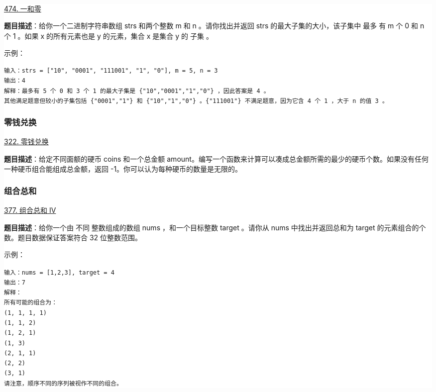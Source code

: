 [474. 一和零](https://leetcode-cn.com/problems/ones-and-zeroes/)

**题目描述**：给你一个二进制字符串数组 strs 和两个整数 m 和 n 。请你找出并返回 strs 的最大子集的大小，该子集中 最多 有 m 个 0 和 n 个 1 。如果 x 的所有元素也是 y 的元素，集合 x 是集合 y 的 子集 。

示例：
```
输入：strs = ["10", "0001", "111001", "1", "0"], m = 5, n = 3
输出：4
解释：最多有 5 个 0 和 3 个 1 的最大子集是 {"10","0001","1","0"} ，因此答案是 4 。
其他满足题意但较小的子集包括 {"0001","1"} 和 {"10","1","0"} 。{"111001"} 不满足题意，因为它含 4 个 1 ，大于 n 的值 3 。
```

### 零钱兑换

[322. 零钱兑换](https://leetcode-cn.com/problems/coin-change/)

**题目描述**：给定不同面额的硬币 coins 和一个总金额 amount。编写一个函数来计算可以凑成总金额所需的最少的硬币个数。如果没有任何一种硬币组合能组成总金额，返回 -1。你可以认为每种硬币的数量是无限的。

### 组合总和

[377. 组合总和 Ⅳ](https://leetcode-cn.com/problems/combination-sum-iv/)

**题目描述**：给你一个由 不同 整数组成的数组 nums ，和一个目标整数 target 。请你从 nums 中找出并返回总和为 target 的元素组合的个数。题目数据保证答案符合 32 位整数范围。

示例：
```
输入：nums = [1,2,3], target = 4
输出：7
解释：
所有可能的组合为：
(1, 1, 1, 1)
(1, 1, 2)
(1, 2, 1)
(1, 3)
(2, 1, 1)
(2, 2)
(3, 1)
请注意，顺序不同的序列被视作不同的组合。
```